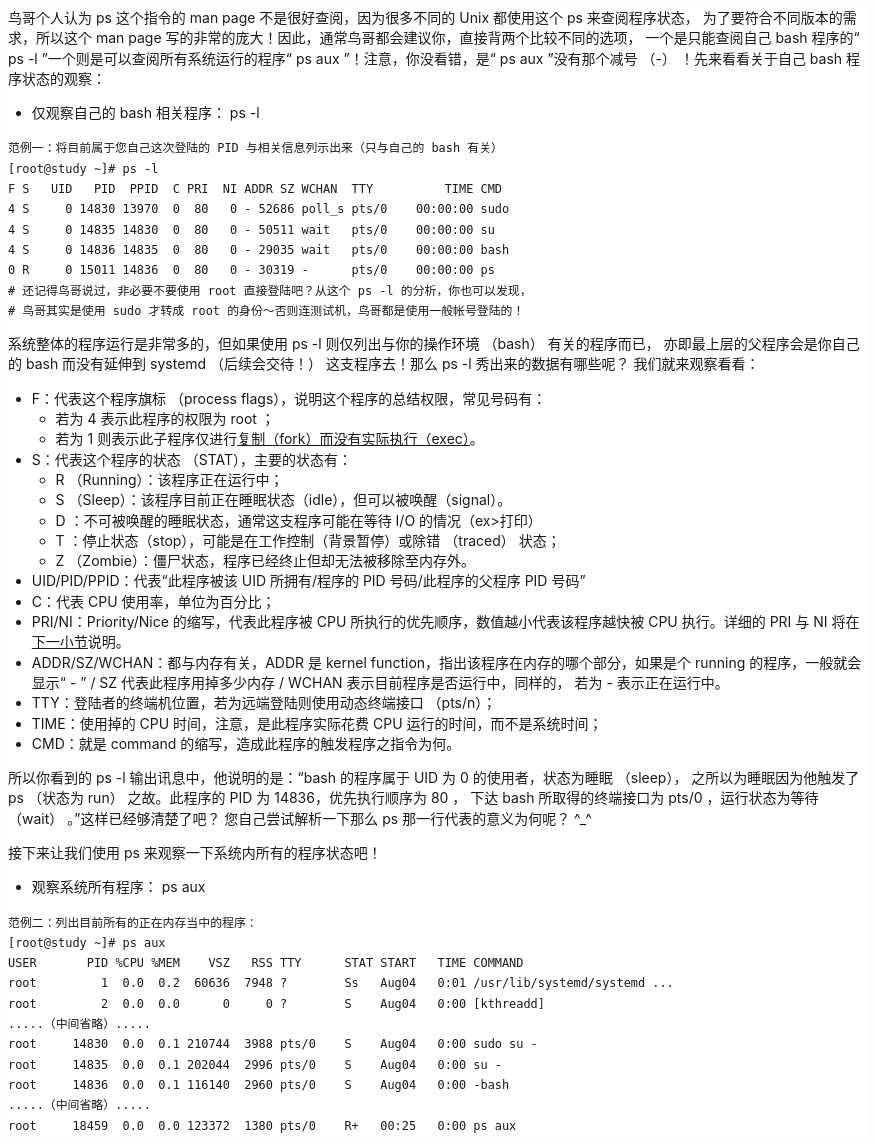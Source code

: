鸟哥个人认为 ps 这个指令的 man page 不是很好查阅，因为很多不同的 Unix 都使用这个 ps 来查阅程序状态， 为了要符合不同版本的需求，所以这个 man page 写的非常的庞大！因此，通常鸟哥都会建议你，直接背两个比较不同的选项， 一个是只能查阅自己 bash 程序的“ ps -l ”一个则是可以查阅所有系统运行的程序“ ps aux ”！注意，你没看错，是“ ps aux ”没有那个减号 （-） ！先来看看关于自己 bash 程序状态的观察：

- 仅观察自己的 bash 相关程序： ps -l

```
范例一：将目前属于您自己这次登陆的 PID 与相关信息列示出来（只与自己的 bash 有关）
[root@study ~]# ps -l
F S   UID   PID  PPID  C PRI  NI ADDR SZ WCHAN  TTY          TIME CMD
4 S     0 14830 13970  0  80   0 - 52686 poll_s pts/0    00:00:00 sudo
4 S     0 14835 14830  0  80   0 - 50511 wait   pts/0    00:00:00 su
4 S     0 14836 14835  0  80   0 - 29035 wait   pts/0    00:00:00 bash
0 R     0 15011 14836  0  80   0 - 30319 -      pts/0    00:00:00 ps
# 还记得鸟哥说过，非必要不要使用 root 直接登陆吧？从这个 ps -l 的分析，你也可以发现，
# 鸟哥其实是使用 sudo 才转成 root 的身份～否则连测试机，鸟哥都是使用一般帐号登陆的！
```

系统整体的程序运行是非常多的，但如果使用 ps -l 则仅列出与你的操作环境 （bash） 有关的程序而已， 亦即最上层的父程序会是你自己的 bash 而没有延伸到 systemd （后续会交待！） 这支程序去！那么 ps -l 秀出来的数据有哪些呢？ 我们就来观察看看：

- F：代表这个程序旗标 （process flags），说明这个程序的总结权限，常见号码有：
  - 若为 4 表示此程序的权限为 root ；
  - 若为 1 则表示此子程序仅进行[复制（fork）而没有实际执行（exec）](https://wizardforcel.gitbooks.io/vbird-linux-basic-4e/Text/index.html#fork_and_exec)。
- S：代表这个程序的状态 （STAT），主要的状态有：
  - R （Running）：该程序正在运行中；
  - S （Sleep）：该程序目前正在睡眠状态（idle），但可以被唤醒（signal）。
  - D ：不可被唤醒的睡眠状态，通常这支程序可能在等待 I/O 的情况（ex>打印）
  - T ：停止状态（stop），可能是在工作控制（背景暂停）或除错 （traced） 状态；
  - Z （Zombie）：僵尸状态，程序已经终止但却无法被移除至内存外。
- UID/PID/PPID：代表“此程序被该 UID 所拥有/程序的 PID 号码/此程序的父程序 PID 号码”
- C：代表 CPU 使用率，单位为百分比；
- PRI/NI：Priority/Nice 的缩写，代表此程序被 CPU 所执行的优先顺序，数值越小代表该程序越快被 CPU 执行。详细的 PRI 与 NI 将在[下一小节](https://wizardforcel.gitbooks.io/vbird-linux-basic-4e/Text/index.html#priority)说明。
- ADDR/SZ/WCHAN：都与内存有关，ADDR 是 kernel function，指出该程序在内存的哪个部分，如果是个 running 的程序，一般就会显示“ - ” / SZ 代表此程序用掉多少内存 / WCHAN 表示目前程序是否运行中，同样的， 若为 - 表示正在运行中。
- TTY：登陆者的终端机位置，若为远端登陆则使用动态终端接口 （pts/n）；
- TIME：使用掉的 CPU 时间，注意，是此程序实际花费 CPU 运行的时间，而不是系统时间；
- CMD：就是 command 的缩写，造成此程序的触发程序之指令为何。

所以你看到的 ps -l 输出讯息中，他说明的是：“bash 的程序属于 UID 为 0 的使用者，状态为睡眠 （sleep）， 之所以为睡眠因为他触发了 ps （状态为 run） 之故。此程序的 PID 为 14836，优先执行顺序为 80 ， 下达 bash 所取得的终端接口为 pts/0 ，运行状态为等待 （wait） 。”这样已经够清楚了吧？ 您自己尝试解析一下那么 ps 那一行代表的意义为何呢？ ^_^

接下来让我们使用 ps 来观察一下系统内所有的程序状态吧！

- 观察系统所有程序： ps aux

```
范例二：列出目前所有的正在内存当中的程序：
[root@study ~]# ps aux
USER       PID %CPU %MEM    VSZ   RSS TTY      STAT START   TIME COMMAND
root         1  0.0  0.2  60636  7948 ?        Ss   Aug04   0:01 /usr/lib/systemd/systemd ...
root         2  0.0  0.0      0     0 ?        S    Aug04   0:00 [kthreadd]
.....（中间省略）.....
root     14830  0.0  0.1 210744  3988 pts/0    S    Aug04   0:00 sudo su -
root     14835  0.0  0.1 202044  2996 pts/0    S    Aug04   0:00 su -
root     14836  0.0  0.1 116140  2960 pts/0    S    Aug04   0:00 -bash
.....（中间省略）.....
root     18459  0.0  0.0 123372  1380 pts/0    R+   00:25   0:00 ps aux
```
